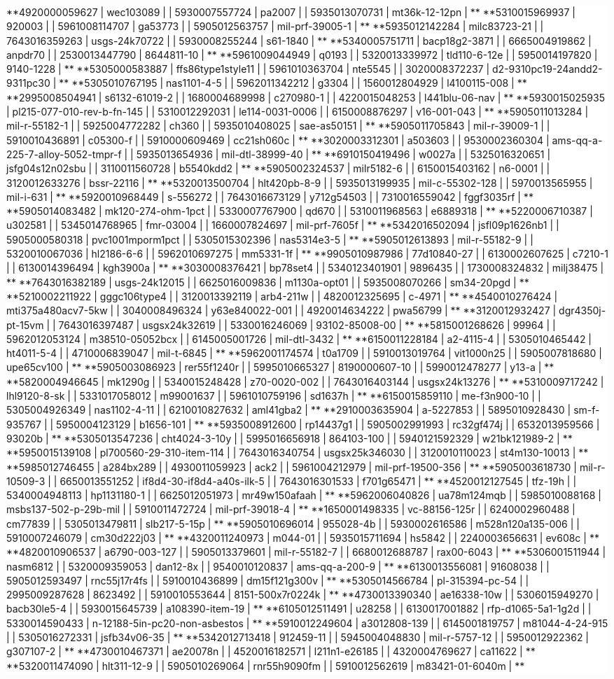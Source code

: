 **4920000059627 | wec103089 |  | 5930007557724 | pa2007 |  | 5935013070731 | mt36k-12-12pn | **    **5310015969937 | 920003 |  | 5961008114707 | ga53773 |  | 5905012563757 | mil-prf-39005-1 | **    **5935012142284 | milc83723-21 |  | 7643016359263 | usgs-24k70722 |  | 5930008255244 | s61-1840 | **    **5340005751711 | bacp18g2-3871 |  | 6665004919862 | anpdr70 |  | 2530013447790 | 8644811-10 | **    **5961009044949 | q0193 |  | 5320013339972 | tld110-6-12e |  | 5950014197820 | 9140-1228 | **    **5305000583887 | ffs86type1style11 |  | 5961010363704 | nte5545 |  | 3020008372237 | d2-9310pc19-24andd2-9311pc30 | **
**5305010767195 | nas1101-4-5 |  | 5962011342212 | g3304 |  | 1560012804929 | l4100115-008 | **    **2995008504941 | s6132-61019-2 |  | 1680004689998 | c270980-1 |  | 4220015048253 | l441blu-06-nav | **    **5930015025935 | pl215-077-010-rev-b-fn-145 |  | 5310012292031 | le114-0031-0006 |  | 6150008876297 | v16-001-043 | **    **5905011013284 | mil-r-55182-1 |  | 5925004772282 | ch360 |  | 5935010408025 | sae-as50151 | **    **5905011705843 | mil-r-39009-1 |  | 5910010436891 | c05300-f |  | 5910000609469 | cc21sh060c | **    **3020003312301 | a503603 |  | 9530002360304 | ams-qq-a-225-7-alloy-5052-tmpr-f |  | 5935013654936 | mil-dtl-38999-40 | **
**6910150419496 | w0027a |  | 5325016320651 | jsfg04s12n02sbu |  | 3110011560728 | b5540kdd2 | **    **5905002324537 | milr5182-6 |  | 6150015403162 | n6-0001 |  | 3120012633276 | bssr-22116 | **    **5320013500704 | hlt420pb-8-9 |  | 5935013199935 | mil-c-55302-128 |  | 5970013565955 | mil-i-631 | **    **5920010968449 | s-556272 |  | 7643016673129 | y712g54503 |  | 7310016559042 | fggf3035rf | **    **5905014083482 | mk120-274-ohm-1pct |  | 5330007767900 | qd670 |  | 5310011968563 | e6889318 | **    **5220006710387 | u302581 |  | 5345014768965 | fmr-03004 |  | 1660007824697 | mil-prf-7605f | **
**5342016502094 | jsfl09p1626nb1 |  | 5905000580318 | pvc1001mporm1pct |  | 5305015302396 | nas5314e3-5 | **    **5905012613893 | mil-r-55182-9 |  | 5320010067036 | hl2186-6-6 |  | 5962010697275 | mm5331-1f | **    **9905010987986 | 77d10840-27 |  | 6130002607625 | c7210-1 |  | 6130014396494 | kgh3900a | **    **3030008376421 | bp78set4 |  | 5340123401901 | 9896435 |  | 1730008324832 | milj38475 | **    **7643016382189 | usgs-24k12015 |  | 6625016009836 | m1130a-opt01 |  | 5935008070266 | sm34-20pgd | **    **5210002211922 | gggc106type4 |  | 3120013392119 | arb4-211w |  | 4820012325695 | c-4971 | **
**4540010276424 | mti375a480acv7-5kw |  | 3040008496324 | y63e840022-001 |  | 4920014634222 | pwa56799 | **    **3120012932427 | dgr4350j-pt-15vm |  | 7643016397487 | usgsx24k32619 |  | 5330016246069 | 93102-85008-00 | **    **5815001268626 | 99964 |  | 5962012053124 | m38510-05052bcx |  | 6145005001726 | mil-dtl-3432 | **    **6150011228184 | a2-4115-4 |  | 5305010465442 | ht4011-5-4 |  | 4710006839047 | mil-t-6845 | **    **5962001174574 | t0a1709 |  | 5910013019764 | vit1000n25 |  | 5905007818680 | upe65cv100 | **    **5905003086923 | rer55f1240r |  | 5995010665327 | 8190000607-10 |  | 5990012478277 | y13-a | **
**5820004946645 | mk1290g |  | 5340015248428 | z70-0020-002 |  | 7643016403144 | usgsx24k13276 | **    **5310009717242 | lhl9120-8-sk |  | 5331017058012 | m99001637 |  | 5961010759196 | sd1637h | **    **6150015859110 | me-f3n900-10 |  | 5305004926349 | nas1102-4-11 |  | 6210010827632 | aml41gba2 | **    **2910003635904 | a-5227853 |  | 5895010928430 | sm-f-935767 |  | 5950004123129 | b1656-101 | **    **5935008912600 | rp14437g1 |  | 5905002991993 | rc32gf474j |  | 6532013959566 | 93020b | **    **5305013547236 | cht4024-3-10y |  | 5995016656918 | 864103-100 |  | 5940121592329 | w21bk121989-2 | **
**5950015139108 | pl700560-29-310-item-114 |  | 7643016340754 | usgsx25k346030 |  | 3120010110023 | st4m130-10013 | **    **5985012746455 | a284bx289 |  | 4930011059923 | ack2 |  | 5961004212979 | mil-prf-19500-356 | **    **5905003618730 | mil-r-10509-3 |  | 6650013551252 | if8d4-30-if8d4-a40s-ilk-5 |  | 7643016301533 | f701g65471 | **    **4520012127545 | tfz-19h |  | 5340004948113 | hp1131180-1 |  | 6625012051973 | mr49w150afaah | **    **5962006040826 | ua78m124mqb |  | 5985010088168 | msbs137-502-p-29b-mil |  | 5910011472724 | mil-prf-39018-4 | **    **1650001498335 | vc-88156-125r |  | 6240002960488 | cm77839 |  | 5305013479811 | slb217-5-15p | **
**5905010696014 | 955028-4b |  | 5930002616586 | m528n120a135-006 |  | 5910007246079 | cm30d222j03 | **    **4320011240973 | m044-01 |  | 5935015711694 | hs5842 |  | 2240003656631 | ev608c | **    **4820010906537 | a6790-003-127 |  | 5905013379601 | mil-r-55182-7 |  | 6680012688787 | rax00-6043 | **    **5306001511944 | nasm6812 |  | 5320009359053 | dan12-8x |  | 9540010120837 | ams-qq-a-200-9 | **    **6130013556081 | 91608038 |  | 5905012593497 | rnc55j17r4fs |  | 5910010436899 | dm15f121g300v | **    **5305014566784 | pl-315394-pc-54 |  | 2995009287628 | 8623492 |  | 5910010553644 | 8151-500x7r0224k | **
**4730013390340 | ae16338-10w |  | 5306015949270 | bacb30le5-4 |  | 5930015645739 | a108390-item-19 | **    **6105012511491 | u28258 |  | 6130017001882 | rfp-d1065-5a1-1g2d |  | 5330014590433 | n-12188-5in-pc20-non-asbestos | **    **5910012249604 | a3012808-139 |  | 6145001819757 | m81044-4-24-915 |  | 5305016272331 | jsfb34v06-35 | **    **5342012713418 | 912459-11 |  | 5945004048830 | mil-r-5757-12 |  | 5950012922362 | g307107-2 | **    **4730010467371 | ae20078n |  | 4520016182571 | l211n1-e26185 |  | 4320004769627 | ca11622 | **    **5320011474090 | hlt311-12-9 |  | 5905010269064 | rnr55h9090fm |  | 5910012562619 | m83421-01-6040m | **